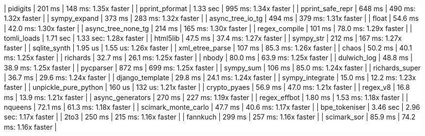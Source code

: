 | pidigits                   | 201 ms                                                          | 148 ms: 1.35x faster                                                             |
| pprint_pformat             | 1.33 sec                                                        | 995 ms: 1.34x faster                                                             |
| pprint_safe_repr           | 648 ms                                                          | 490 ms: 1.32x faster                                                             |
| sympy_expand               | 373 ms                                                          | 283 ms: 1.32x faster                                                             |
| async_tree_io_tg           | 494 ms                                                          | 379 ms: 1.31x faster                                                             |
| float                      | 54.6 ms                                                         | 42.0 ms: 1.30x faster                                                            |
| async_tree_none_tg         | 214 ms                                                          | 165 ms: 1.30x faster                                                             |
| regex_compile              | 101 ms                                                          | 78.0 ms: 1.29x faster                                                            |
| tomli_loads                | 1.71 sec                                                        | 1.33 sec: 1.28x faster                                                           |
| html5lib                   | 47.5 ms                                                         | 37.4 ms: 1.27x faster                                                            |
| sympy_str                  | 212 ms                                                          | 167 ms: 1.27x faster                                                             |
| sqlite_synth               | 1.95 us                                                         | 1.55 us: 1.26x faster                                                            |
| xml_etree_parse            | 107 ms                                                          | 85.3 ms: 1.26x faster                                                            |
| chaos                      | 50.2 ms                                                         | 40.1 ms: 1.25x faster                                                            |
| richards                   | 32.7 ms                                                         | 26.1 ms: 1.25x faster                                                            |
| nbody                      | 80.0 ms                                                         | 63.9 ms: 1.25x faster                                                            |
| dulwich_log                | 48.8 ms                                                         | 38.9 ms: 1.25x faster                                                            |
| pycparser                  | 872 ms                                                          | 699 ms: 1.25x faster                                                             |
| sympy_sum                  | 106 ms                                                          | 85.0 ms: 1.24x faster                                                            |
| richards_super             | 36.7 ms                                                         | 29.6 ms: 1.24x faster                                                            |
| django_template            | 29.8 ms                                                         | 24.1 ms: 1.24x faster                                                            |
| sympy_integrate            | 15.0 ms                                                         | 12.2 ms: 1.23x faster                                                            |
| unpickle_pure_python       | 160 us                                                          | 132 us: 1.21x faster                                                             |
| crypto_pyaes               | 56.9 ms                                                         | 47.0 ms: 1.21x faster                                                            |
| regex_v8                   | 16.8 ms                                                         | 13.9 ms: 1.21x faster                                                            |
| async_generators           | 270 ms                                                          | 227 ms: 1.19x faster                                                             |
| regex_effbot               | 1.80 ms                                                         | 1.53 ms: 1.18x faster                                                            |
| nqueens                    | 72.1 ms                                                         | 61.3 ms: 1.18x faster                                                            |
| scimark_monte_carlo        | 47.7 ms                                                         | 40.6 ms: 1.17x faster                                                            |
| bpe_tokeniser              | 3.46 sec                                                        | 2.96 sec: 1.17x faster                                                           |
| 2to3                       | 250 ms                                                          | 215 ms: 1.16x faster                                                             |
| fannkuch                   | 299 ms                                                          | 257 ms: 1.16x faster                                                             |
| scimark_sor                | 85.9 ms                                                         | 74.2 ms: 1.16x faster                                                            |
